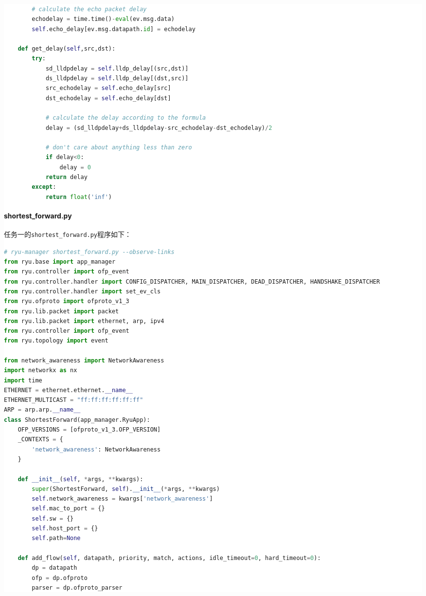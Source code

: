 ```python
        # calculate the echo packet delay
        echodelay = time.time()-eval(ev.msg.data)
        self.echo_delay[ev.msg.datapath.id] = echodelay
    
    def get_delay(self,src,dst):
        try:
            sd_lldpdelay = self.lldp_delay[(src,dst)]
            ds_lldpdelay = self.lldp_delay[(dst,src)]
            src_echodelay = self.echo_delay[src]
            dst_echodelay = self.echo_delay[dst]

            # calculate the delay according to the formula
            delay = (sd_lldpdelay+ds_lldpdelay-src_echodelay-dst_echodelay)/2

            # don't care about anything less than zero
            if delay<0:
                delay = 0
            return delay
        except:
            return float('inf')
```

#### shortest_forward.py

任务一的`shortest_forward.py`程序如下：

```python
# ryu-manager shortest_forward.py --observe-links
from ryu.base import app_manager
from ryu.controller import ofp_event
from ryu.controller.handler import CONFIG_DISPATCHER, MAIN_DISPATCHER, DEAD_DISPATCHER, HANDSHAKE_DISPATCHER
from ryu.controller.handler import set_ev_cls
from ryu.ofproto import ofproto_v1_3
from ryu.lib.packet import packet
from ryu.lib.packet import ethernet, arp, ipv4
from ryu.controller import ofp_event
from ryu.topology import event

from network_awareness import NetworkAwareness
import networkx as nx
import time
ETHERNET = ethernet.ethernet.__name__
ETHERNET_MULTICAST = "ff:ff:ff:ff:ff:ff"
ARP = arp.arp.__name__
class ShortestForward(app_manager.RyuApp):
    OFP_VERSIONS = [ofproto_v1_3.OFP_VERSION]
    _CONTEXTS = {
        'network_awareness': NetworkAwareness
    }

    def __init__(self, *args, **kwargs):
        super(ShortestForward, self).__init__(*args, **kwargs)
        self.network_awareness = kwargs['network_awareness']
        self.mac_to_port = {}
        self.sw = {}
        self.host_port = {}
        self.path=None

    def add_flow(self, datapath, priority, match, actions, idle_timeout=0, hard_timeout=0):
        dp = datapath
        ofp = dp.ofproto
        parser = dp.ofproto_parser

```